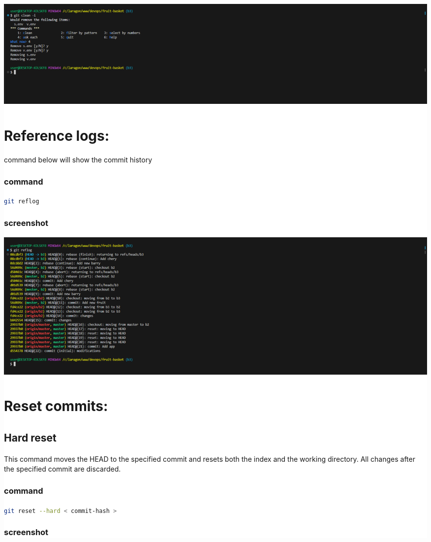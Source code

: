 ![git clean -i](screenshots/git_clean_i.png)


# Reference logs:
command below will show the commit history
### command
```bash
git reflog
```
### screenshot
![git reflog](screenshots/git_reflog.png)


# Reset commits:

## Hard reset
This command moves the HEAD to the specified commit and resets both the index and the working directory. 
All changes after the specified commit are discarded.
### command
```bash
git reset --hard < commit-hash >
```
### screenshot